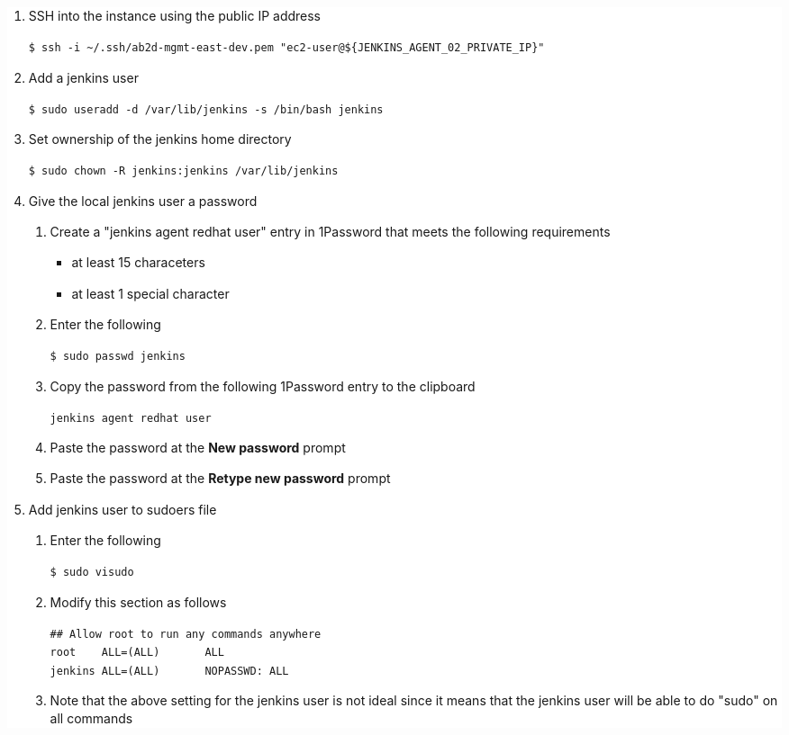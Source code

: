    1. SSH into the instance using the public IP address

      ```ShellSession
      $ ssh -i ~/.ssh/ab2d-mgmt-east-dev.pem "ec2-user@${JENKINS_AGENT_02_PRIVATE_IP}"
      ```

1. Add a jenkins user

   ```ShellSession
   $ sudo useradd -d /var/lib/jenkins -s /bin/bash jenkins
   ```

1. Set ownership of the jenkins home directory

   ```ShellSession
   $ sudo chown -R jenkins:jenkins /var/lib/jenkins
   ```
   
1. Give the local jenkins user a password

   1. Create a "jenkins agent redhat user" entry in 1Password that meets the following requirements
      - at least 15 characeters

      - at least 1 special character
      
   1. Enter the following
   
      ```ShellSession
      $ sudo passwd jenkins
      ```

   1. Copy the password from the following 1Password entry to the clipboard

      ```
      jenkins agent redhat user
      ```
      
   1. Paste the password at the **New password** prompt

   1. Paste the password at the **Retype new password** prompt

1. Add jenkins user to sudoers file

   1. Enter the following

      ```ShellSession
      $ sudo visudo
      ```

   1. Modify this section as follows

      ```
      ## Allow root to run any commands anywhere
      root    ALL=(ALL)       ALL
      jenkins ALL=(ALL)       NOPASSWD: ALL
      ```

    1. Note that the above setting for the jenkins user is not ideal since it means that the jenkins user will be able to do "sudo" on all commands
